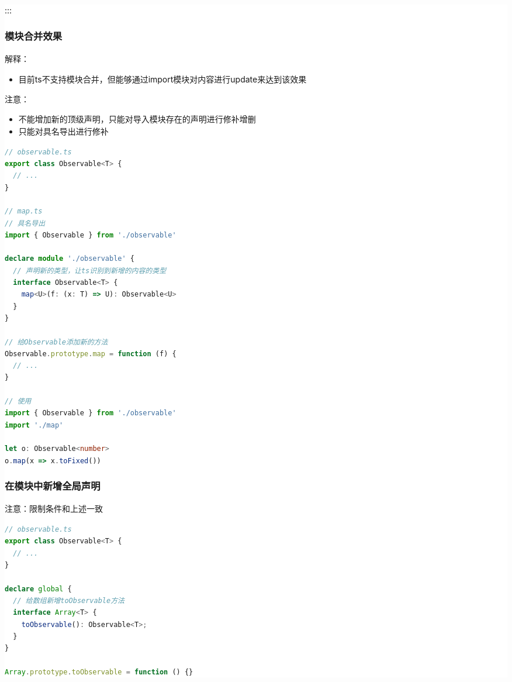 :::

### 模块合并效果

解释：

- 目前ts不支持模块合并，但能够通过import模块对内容进行update来达到该效果

注意：

- 不能增加新的顶级声明，只能对导入模块存在的声明进行修补增删
- 只能对具名导出进行修补

```typescript
// observable.ts
export class Observable<T> {
  // ...
}

// map.ts
// 具名导出
import { Observable } from './observable'

declare module './observable' {
  // 声明新的类型，让ts识别到新增的内容的类型
  interface Observable<T> {
    map<U>(f: (x: T) => U): Observable<U>
  }
}

// 给Observable添加新的方法
Observable.prototype.map = function (f) {
  // ...
}

// 使用
import { Observable } from './observable'
import './map'

let o: Observable<number>
o.map(x => x.toFixed())
```

### 在模块中新增全局声明

注意：限制条件和上述一致

```typescript
// observable.ts
export class Observable<T> {
  // ...
}

declare global {
  // 给数组新增toObservable方法
  interface Array<T> {
    toObservable(): Observable<T>;
  }
}

Array.prototype.toObservable = function () {}
```
